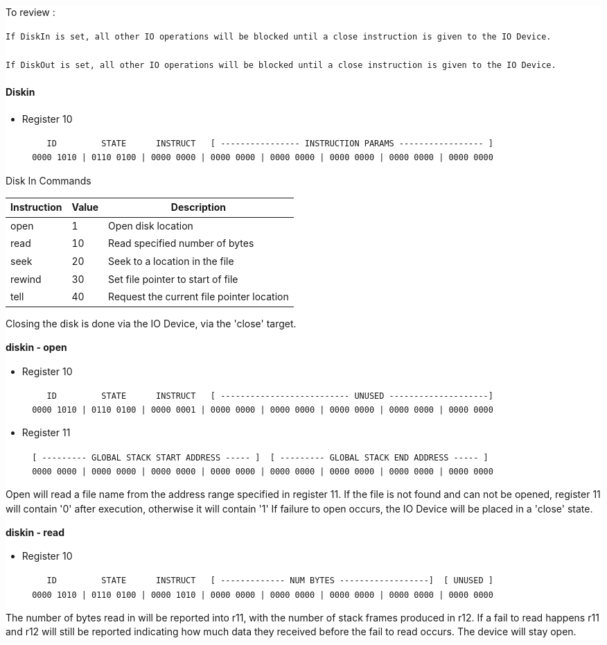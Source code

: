 To review : 
    
    If DiskIn is set, all other IO operations will be blocked until a close instruction is given to the IO Device. 

    If DiskOut is set, all other IO operations will be blocked until a close instruction is given to the IO Device.

#### Diskin

* Register 10

           ID         STATE      INSTRUCT   [ ---------------- INSTRUCTION PARAMS ----------------- ]
        0000 1010 | 0110 0100 | 0000 0000 | 0000 0000 | 0000 0000 | 0000 0000 | 0000 0000 | 0000 0000


Disk In Commands

| Instruction | Value | Description                               |  
|---          |---    |---                                        |  
|    open     |  1    | Open disk location                        |
|    read     |  10   | Read specified number of bytes            |
|    seek     |  20   | Seek to a location in the file            |
|    rewind   |  30   | Set file pointer to start of file         |
|    tell     |  40   | Request the current file pointer location |

Closing the disk is done via the IO Device, via the 'close' target.

**diskin - open**


* Register 10

           ID         STATE      INSTRUCT   [ -------------------------- UNUSED --------------------]
        0000 1010 | 0110 0100 | 0000 0001 | 0000 0000 | 0000 0000 | 0000 0000 | 0000 0000 | 0000 0000

* Register 11

        [ --------- GLOBAL STACK START ADDRESS ----- ]  [ --------- GLOBAL STACK END ADDRESS ----- ]
        0000 0000 | 0000 0000 | 0000 0000 | 0000 0000 | 0000 0000 | 0000 0000 | 0000 0000 | 0000 0000

Open will read a file name from the address range specified in register 11. If the file is not found and 
can not be opened, register 11 will contain '0' after execution, otherwise it will contain '1'
If failure to open occurs, the IO Device will be placed in a 'close' state.

**diskin - read**


* Register 10

           ID         STATE      INSTRUCT   [ ------------- NUM BYTES ------------------]  [ UNUSED ]
        0000 1010 | 0110 0100 | 0000 1010 | 0000 0000 | 0000 0000 | 0000 0000 | 0000 0000 | 0000 0000


The number of bytes read in will be reported into r11, with the number of stack frames produced in r12.
If a fail to read happens r11 and r12 will still be reported indicating how much data they received before
the fail to read occurs. The device will stay open.
